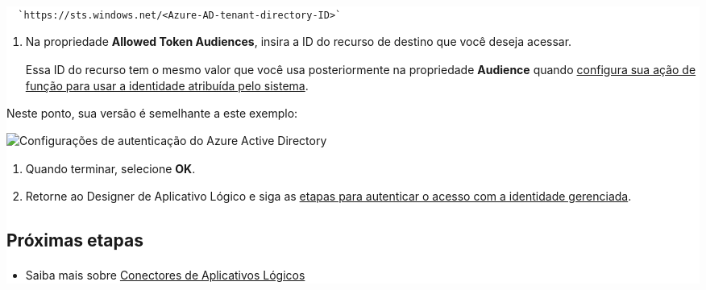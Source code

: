       `https://sts.windows.net/<Azure-AD-tenant-directory-ID>`

   1. Na propriedade **Allowed Token Audiences**, insira a ID do recurso de destino que você deseja acessar.

      Essa ID do recurso tem o mesmo valor que você usa posteriormente na propriedade **Audience** quando [configura sua ação de função para usar a identidade atribuída pelo sistema](../logic-apps/create-managed-service-identity.md#authenticate-access-with-identity).

   Neste ponto, sua versão é semelhante a este exemplo:

   ![Configurações de autenticação do Azure Active Directory](./media/logic-apps-azure-functions/azure-active-directory-authentication-settings.png)

1. Quando terminar, selecione **OK**.

1. Retorne ao Designer de Aplicativo Lógico e siga as [etapas para autenticar o acesso com a identidade gerenciada](../logic-apps/create-managed-service-identity.md#authenticate-access-with-identity).

## <a name="next-steps"></a>Próximas etapas

* Saiba mais sobre [Conectores de Aplicativos Lógicos](../connectors/apis-list.md)
